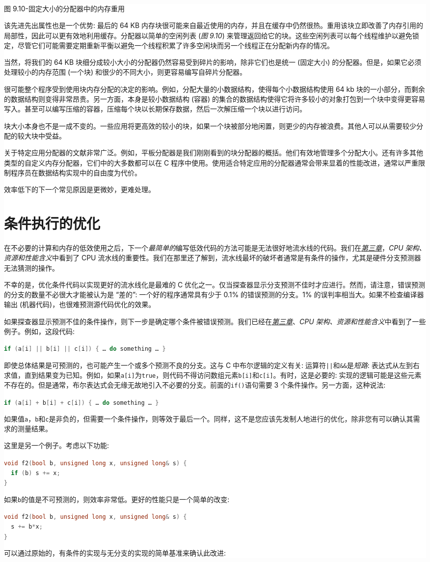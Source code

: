 图 9.10-固定大小的分配器中的内存重用

该先进先出属性也是一个优势: 最后的 64 KB 内存块很可能来自最近使用的内存，并且在缓存中仍然很热。重用该块立即改善了内存引用的局部性，因此可以更有效地利用缓存。分配器以简单的空闲列表 (*图 9.10*) 来管理返回给它的块。这些空闲列表可以每个线程维护以避免锁定，尽管它们可能需要定期重新平衡以避免一个线程积累了许多空闲块而另一个线程正在分配新内存的情况。

当然，将我们的 64 KB 块细分成较小大小的分配器仍然容易受到碎片的影响，除非它们也是统一 (固定大小) 的分配器。但是，如果它必须处理较小的内存范围 (一个块) 和很少的不同大小，则更容易编写自碎片分配器。

很可能整个程序受到使用块内存分配的决定的影响。例如，分配大量的小数据结构，使得每个小数据结构使用 64 kb 块的一小部分，而剩余的数据结构则变得非常昂贵。另一方面，本身是较小数据结构 (容器) 的集合的数据结构使得它将许多较小的对象打包到一个块中变得更容易写入。甚至可以编写压缩的容器，压缩每个块以长期保存数据，然后一次解压缩一个块以进行访问。

块大小本身也不是一成不变的。一些应用将更高效的较小的块，如果一个块被部分地闲置，则更少的内存被浪费。其他人可以从需要较少分配的较大块中受益。

关于特定应用分配器的文献非常广泛。例如，平板分配器是我们刚刚看到的块分配器的概括。他们有效地管理多个分配大小。还有许多其他类型的自定义内存分配器，它们中的大多数都可以在 C 程序中使用。使用适合特定应用的分配器通常会带来显着的性能改进，通常以严重限制程序员在数据结构实现中的自由度为代价。

效率低下的下一个常见原因是更微妙，更难处理。

# 条件执行的优化

在不必要的计算和内存的低效使用之后，下一个*最简单的*编写低效代码的方法可能是无法很好地流水线的代码。我们在[*第三章*](03.html#_idTextAnchor047)，*CPU 架构、资源和性能含义*中看到了 CPU 流水线的重要性。我们在那里还了解到，流水线最坏的破坏者通常是有条件的操作，尤其是硬件分支预测器无法猜测的操作。

不幸的是，优化条件代码以实现更好的流水线化是最难的 C 优化之一。仅当探查器显示分支预测不佳时才应进行。然而，请注意，错误预测的分支的数量不必很大才能被认为是 “差的”: 一个好的程序通常具有少于 0.1% 的错误预测的分支。1% 的误判率相当大。如果不检查编译器输出 (机器代码)，也很难预测源代码优化的效果。

如果探查器显示预测不佳的条件操作，则下一步是确定哪个条件被错误预测。我们已经在[*第三章*](03.html#_idTextAnchor047)、*CPU 架构、资源和性能含义*中看到了一些例子。例如，这段代码:

```cpp
if (a[i] || b[i] || c[i]) { … do something … }
```

即使总体结果是可预测的，也可能产生一个或多个预测不良的分支。这与 C 中布尔逻辑的定义有关: 运算符`||`和`&&`是*短路*: 表达式从左到右求值，直到结果变为已知。例如，如果`a[i]`为`true`，则代码不得访问数组元素`b[i]`和`c[i]`。有时，这是必要的: 实现的逻辑可能是这些元素不存在的。但是通常，布尔表达式会无缘无故地引入不必要的分支。前面的`if()`语句需要 3 个条件操作。另一方面，这种说法:

```cpp
if (a[i] + b[i] + c[i]) { … do something … }
```

如果值`a`，`b`和`c`是非负的，但需要一个条件操作，则等效于最后一个。同样，这不是您应该先发制人地进行的优化，除非您有可以确认其需求的测量结果。

这里是另一个例子。考虑以下功能:

```cpp
void f2(bool b, unsigned long x, unsigned long& s) {
  if (b) s += x;
}
```

如果`b`的值是不可预测的，则效率非常低。更好的性能只是一个简单的改变:

```cpp
void f2(bool b, unsigned long x, unsigned long& s) {
  s += b*x;
}
```

可以通过原始的，有条件的实现与无分支的实现的简单基准来确认此改进:
